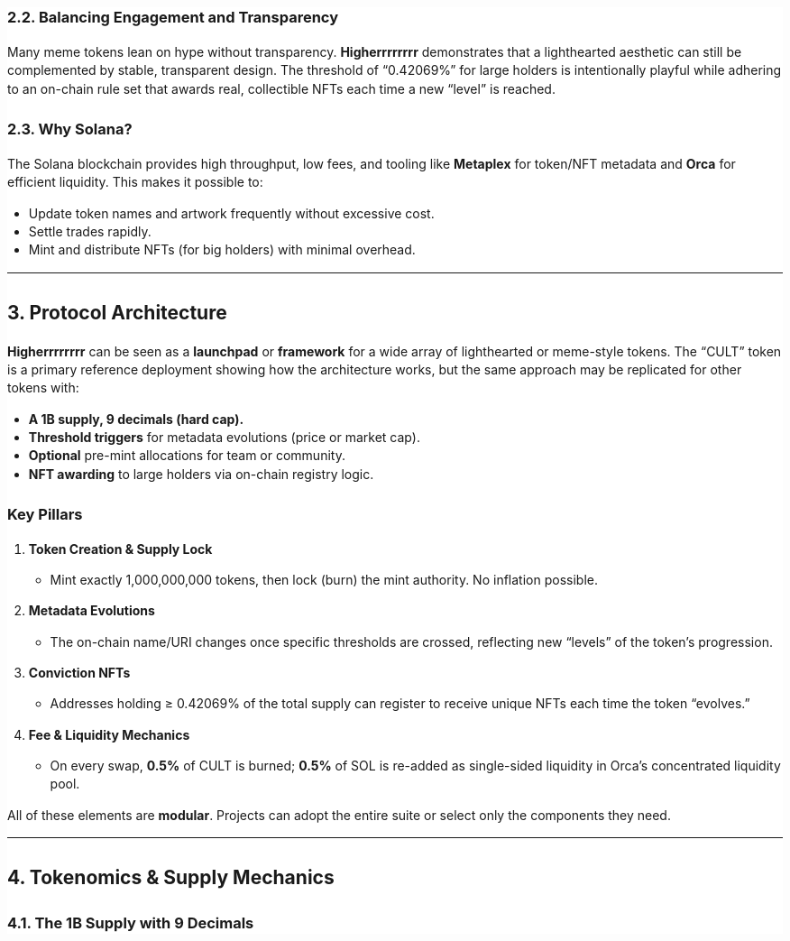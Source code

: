 ### 2.2. Balancing Engagement and Transparency

Many meme tokens lean on hype without transparency. **Higherrrrrrrr** demonstrates that a lighthearted aesthetic can still be complemented by stable, transparent design. The threshold of “0.42069%” for large holders is intentionally playful while adhering to an on-chain rule set that awards real, collectible NFTs each time a new “level” is reached.

### 2.3. Why Solana?

The Solana blockchain provides high throughput, low fees, and tooling like **Metaplex** for token/NFT metadata and **Orca** for efficient liquidity. This makes it possible to:

- Update token names and artwork frequently without excessive cost.  
- Settle trades rapidly.  
- Mint and distribute NFTs (for big holders) with minimal overhead.

---

## 3. Protocol Architecture

**Higherrrrrrrr** can be seen as a **launchpad** or **framework** for a wide array of lighthearted or meme-style tokens. The “CULT” token is a primary reference deployment showing how the architecture works, but the same approach may be replicated for other tokens with:

- **A 1B supply, 9 decimals (hard cap).**  
- **Threshold triggers** for metadata evolutions (price or market cap).  
- **Optional** pre-mint allocations for team or community.  
- **NFT awarding** to large holders via on-chain registry logic.  

### Key Pillars

1. **Token Creation & Supply Lock**  
   - Mint exactly 1,000,000,000 tokens, then lock (burn) the mint authority. No inflation possible.  

2. **Metadata Evolutions**  
   - The on-chain name/URI changes once specific thresholds are crossed, reflecting new “levels” of the token’s progression.  

3. **Conviction NFTs**  
   - Addresses holding ≥ 0.42069% of the total supply can register to receive unique NFTs each time the token “evolves.”  

4. **Fee & Liquidity Mechanics**  
   - On every swap, **0.5%** of CULT is burned; **0.5%** of SOL is re-added as single-sided liquidity in Orca’s concentrated liquidity pool.  

All of these elements are **modular**. Projects can adopt the entire suite or select only the components they need.

---

## 4. Tokenomics & Supply Mechanics

### 4.1. The 1B Supply with 9 Decimals
